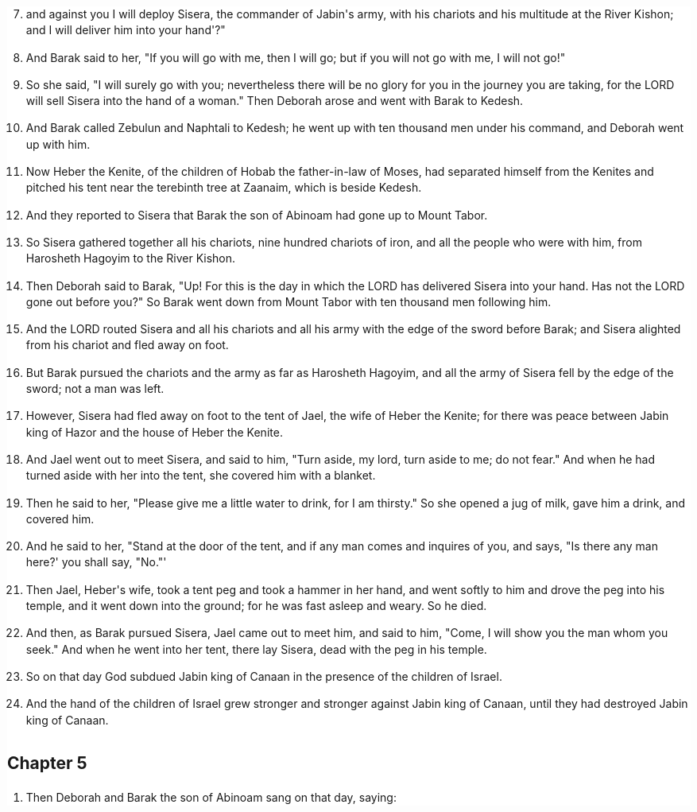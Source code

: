 7. and against you I will deploy Sisera, the commander of Jabin's army, with his chariots and his multitude at the River Kishon; and I will deliver him into your hand'?"

8. And Barak said to her, "If you will go with me, then I will go; but if you will not go with me, I will not go!"

9. So she said, "I will surely go with you; nevertheless there will be no glory for you in the journey you are taking, for the LORD will sell Sisera into the hand of a woman." Then Deborah arose and went with Barak to Kedesh.

10. And Barak called Zebulun and Naphtali to Kedesh; he went up with ten thousand men under his command, and Deborah went up with him.

11. Now Heber the Kenite, of the children of Hobab the father-in-law of Moses, had separated himself from the Kenites and pitched his tent near the terebinth tree at Zaanaim, which is beside Kedesh.

12. And they reported to Sisera that Barak the son of Abinoam had gone up to Mount Tabor.

13. So Sisera gathered together all his chariots, nine hundred chariots of iron, and all the people who were with him, from Harosheth Hagoyim to the River Kishon.

14. Then Deborah said to Barak, "Up! For this is the day in which the LORD has delivered Sisera into your hand. Has not the LORD gone out before you?" So Barak went down from Mount Tabor with ten thousand men following him.

15. And the LORD routed Sisera and all his chariots and all his army with the edge of the sword before Barak; and Sisera alighted from his chariot and fled away on foot.

16. But Barak pursued the chariots and the army as far as Harosheth Hagoyim, and all the army of Sisera fell by the edge of the sword; not a man was left.

17. However, Sisera had fled away on foot to the tent of Jael, the wife of Heber the Kenite; for there was peace between Jabin king of Hazor and the house of Heber the Kenite.

18. And Jael went out to meet Sisera, and said to him, "Turn aside, my lord, turn aside to me; do not fear." And when he had turned aside with her into the tent, she covered him with a blanket.

19. Then he said to her, "Please give me a little water to drink, for I am thirsty." So she opened a jug of milk, gave him a drink, and covered him.

20. And he said to her, "Stand at the door of the tent, and if any man comes and inquires of you, and says, "Is there any man here?' you shall say, "No."'

21. Then Jael, Heber's wife, took a tent peg and took a hammer in her hand, and went softly to him and drove the peg into his temple, and it went down into the ground; for he was fast asleep and weary. So he died.

22. And then, as Barak pursued Sisera, Jael came out to meet him, and said to him, "Come, I will show you the man whom you seek." And when he went into her tent, there lay Sisera, dead with the peg in his temple.

23. So on that day God subdued Jabin king of Canaan in the presence of the children of Israel.

24. And the hand of the children of Israel grew stronger and stronger against Jabin king of Canaan, until they had destroyed Jabin king of Canaan.

## Chapter 5

1. Then Deborah and Barak the son of Abinoam sang on that day, saying:

